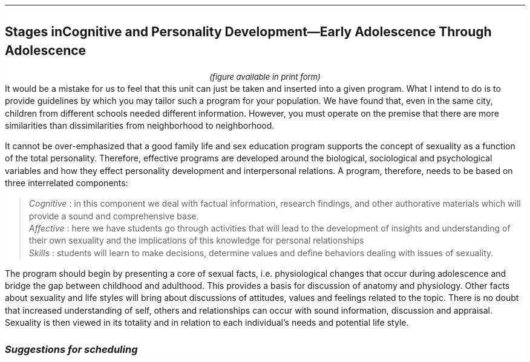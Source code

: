 </dt>
</dt>
</dt>
</dl>
</blockquote>
<hr/>
<h2>
Stages inCognitive and Personality Development—Early Adolescence Through Adolescence
</h2>
<center>
<i>
<font size="-1">
(figure available in print form)
</font>
</i>
</center>
It would be a mistake for us to feel that this unit can just be taken and inserted into a given program. What I intend to do is to provide guidelines by which you may tailor such a program for your population. We have found that, even in the same city, children from different schools needed different information. However, you must operate on the premise that there are more similarities than dissimilarities from neighborhood to neighborhood.
<p>
It cannot be over-emphasized that a good family life and sex education program supports the concept of sexuality as a function of the total personality. Therefore, effective programs are developed around the biological, sociological and psychological variables and how they effect personality development and interpersonal relations. A program, therefore, needs to be based on three interrelated components:
</p>
<blockquote>
<dl>
<dt>
<i>
Cognitive
</i>
: in this component we deal with factual information, research findings, and other authorative materials which will provide a sound and comprehensive base.
<dt>
<i>
Affective
</i>
: here we have students go through activities that will lead to the development of insights and understanding of their own sexuality and the implications of this knowledge for personal relationships
<dt>
<i>
Skills
</i>
: students will learn to make decisions, determine values and define behaviors dealing with issues of sexuality.
</dt>
</dt>
</dt>
</dl>
</blockquote>
The program should begin by presenting a core of sexual facts, i.e. physiological changes that occur during adolescence and bridge the gap between childhood and adulthood. This provides a basis for discussion of anatomy and physiology. Other facts about sexuality and life styles will bring about discussions of attitudes, values and feelings related to the topic. There is no doubt that increased understanding of self, others and relationships can occur with sound information, discussion and appraisal. Sexuality is then viewed in its totality and in relation to each individual’s needs and potential life style.
<h3>
<i>
Suggestions for scheduling
</i>